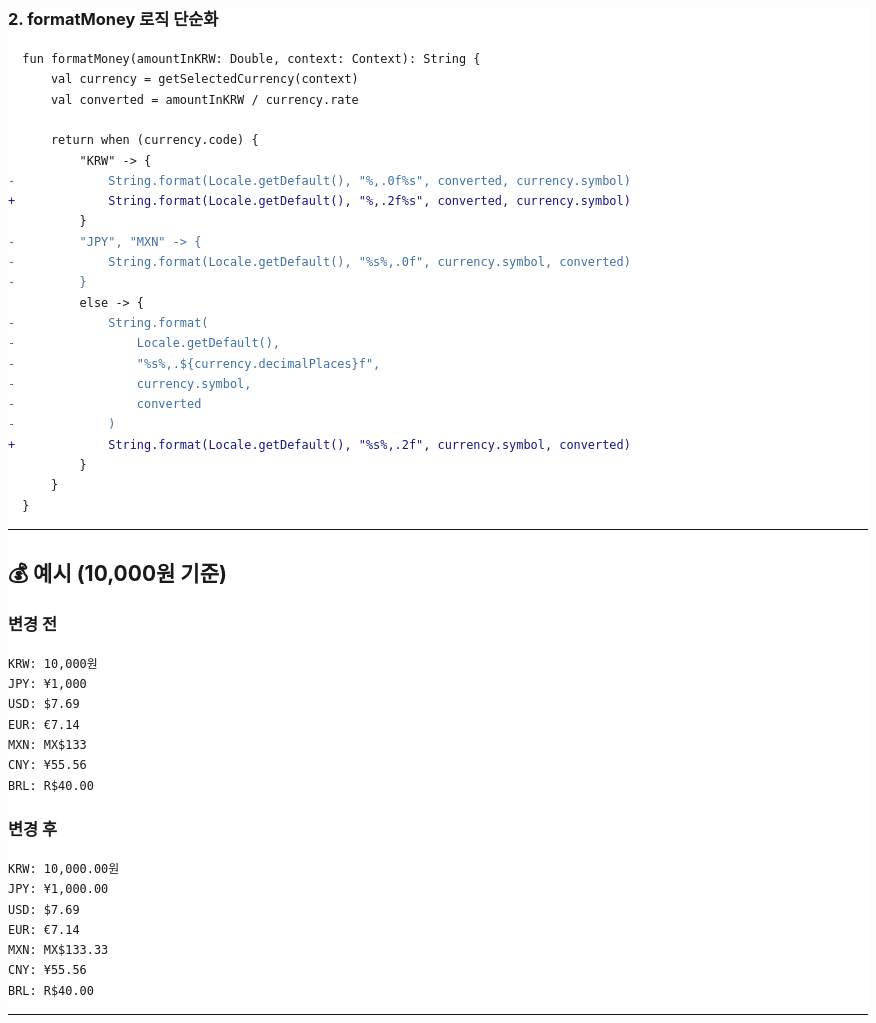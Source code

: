 ### 2. formatMoney 로직 단순화

```diff
  fun formatMoney(amountInKRW: Double, context: Context): String {
      val currency = getSelectedCurrency(context)
      val converted = amountInKRW / currency.rate

      return when (currency.code) {
          "KRW" -> {
-             String.format(Locale.getDefault(), "%,.0f%s", converted, currency.symbol)
+             String.format(Locale.getDefault(), "%,.2f%s", converted, currency.symbol)
          }
-         "JPY", "MXN" -> {
-             String.format(Locale.getDefault(), "%s%,.0f", currency.symbol, converted)
-         }
          else -> {
-             String.format(
-                 Locale.getDefault(),
-                 "%s%,.${currency.decimalPlaces}f",
-                 currency.symbol,
-                 converted
-             )
+             String.format(Locale.getDefault(), "%s%,.2f", currency.symbol, converted)
          }
      }
  }
```

---

## 💰 예시 (10,000원 기준)

### 변경 전
```
KRW: 10,000원
JPY: ¥1,000
USD: $7.69
EUR: €7.14
MXN: MX$133
CNY: ¥55.56
BRL: R$40.00
```

### 변경 후
```
KRW: 10,000.00원
JPY: ¥1,000.00
USD: $7.69
EUR: €7.14
MXN: MX$133.33
CNY: ¥55.56
BRL: R$40.00
```

---